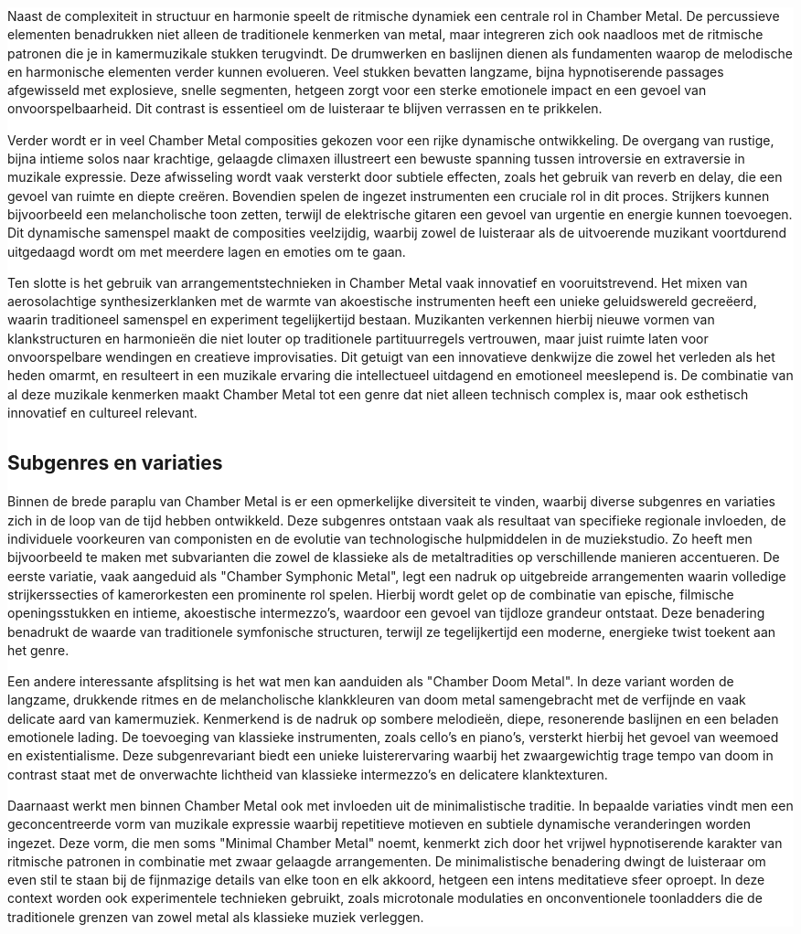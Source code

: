 Naast de complexiteit in structuur en harmonie speelt de ritmische dynamiek een centrale rol in Chamber Metal. De percussieve elementen benadrukken niet alleen de traditionele kenmerken van metal, maar integreren zich ook naadloos met de ritmische patronen die je in kamermuzikale stukken terugvindt. De drumwerken en baslijnen dienen als fundamenten waarop de melodische en harmonische elementen verder kunnen evolueren. Veel stukken bevatten langzame, bijna hypnotiserende passages afgewisseld met explosieve, snelle segmenten, hetgeen zorgt voor een sterke emotionele impact en een gevoel van onvoorspelbaarheid. Dit contrast is essentieel om de luisteraar te blijven verrassen en te prikkelen.

Verder wordt er in veel Chamber Metal composities gekozen voor een rijke dynamische ontwikkeling. De overgang van rustige, bijna intieme solos naar krachtige, gelaagde climaxen illustreert een bewuste spanning tussen introversie en extraversie in muzikale expressie. Deze afwisseling wordt vaak versterkt door subtiele effecten, zoals het gebruik van reverb en delay, die een gevoel van ruimte en diepte creëren. Bovendien spelen de ingezet instrumenten een cruciale rol in dit proces. Strijkers kunnen bijvoorbeeld een melancholische toon zetten, terwijl de elektrische gitaren een gevoel van urgentie en energie kunnen toevoegen. Dit dynamische samenspel maakt de composities veelzijdig, waarbij zowel de luisteraar als de uitvoerende muzikant voortdurend uitgedaagd wordt om met meerdere lagen en emoties om te gaan.

Ten slotte is het gebruik van arrangementstechnieken in Chamber Metal vaak innovatief en vooruitstrevend. Het mixen van aerosolachtige synthesizerklanken met de warmte van akoestische instrumenten heeft een unieke geluidswereld gecreëerd, waarin traditioneel samenspel en experiment tegelijkertijd bestaan. Muzikanten verkennen hierbij nieuwe vormen van klankstructuren en harmonieën die niet louter op traditionele partituurregels vertrouwen, maar juist ruimte laten voor onvoorspelbare wendingen en creatieve improvisaties. Dit getuigt van een innovatieve denkwijze die zowel het verleden als het heden omarmt, en resulteert in een muzikale ervaring die intellectueel uitdagend en emotioneel meeslepend is. De combinatie van al deze muzikale kenmerken maakt Chamber Metal tot een genre dat niet alleen technisch complex is, maar ook esthetisch innovatief en cultureel relevant.

## Subgenres en variaties

Binnen de brede paraplu van Chamber Metal is er een opmerkelijke diversiteit te vinden, waarbij diverse subgenres en variaties zich in de loop van de tijd hebben ontwikkeld. Deze subgenres ontstaan vaak als resultaat van specifieke regionale invloeden, de individuele voorkeuren van componisten en de evolutie van technologische hulpmiddelen in de muziekstudio. Zo heeft men bijvoorbeeld te maken met subvarianten die zowel de klassieke als de metaltradities op verschillende manieren accentueren. De eerste variatie, vaak aangeduid als "Chamber Symphonic Metal", legt een nadruk op uitgebreide arrangementen waarin volledige strijkerssecties of kamerorkesten een prominente rol spelen. Hierbij wordt gelet op de combinatie van epische, filmische openingsstukken en intieme, akoestische intermezzo’s, waardoor een gevoel van tijdloze grandeur ontstaat. Deze benadering benadrukt de waarde van traditionele symfonische structuren, terwijl ze tegelijkertijd een moderne, energieke twist toekent aan het genre.

Een andere interessante afsplitsing is het wat men kan aanduiden als "Chamber Doom Metal". In deze variant worden de langzame, drukkende ritmes en de melancholische klankkleuren van doom metal samengebracht met de verfijnde en vaak delicate aard van kamermuziek. Kenmerkend is de nadruk op sombere melodieën, diepe, resonerende baslijnen en een beladen emotionele lading. De toevoeging van klassieke instrumenten, zoals cello’s en piano’s, versterkt hierbij het gevoel van weemoed en existentialisme. Deze subgenrevariant biedt een unieke luisterervaring waarbij het zwaargewichtig trage tempo van doom in contrast staat met de onverwachte lichtheid van klassieke intermezzo’s en delicatere klanktexturen.

Daarnaast werkt men binnen Chamber Metal ook met invloeden uit de minimalistische traditie. In bepaalde variaties vindt men een geconcentreerde vorm van muzikale expressie waarbij repetitieve motieven en subtiele dynamische veranderingen worden ingezet. Deze vorm, die men soms "Minimal Chamber Metal" noemt, kenmerkt zich door het vrijwel hypnotiserende karakter van ritmische patronen in combinatie met zwaar gelaagde arrangementen. De minimalistische benadering dwingt de luisteraar om even stil te staan bij de fijnmazige details van elke toon en elk akkoord, hetgeen een intens meditatieve sfeer oproept. In deze context worden ook experimentele technieken gebruikt, zoals microtonale modulaties en onconventionele toonladders die de traditionele grenzen van zowel metal als klassieke muziek verleggen.
